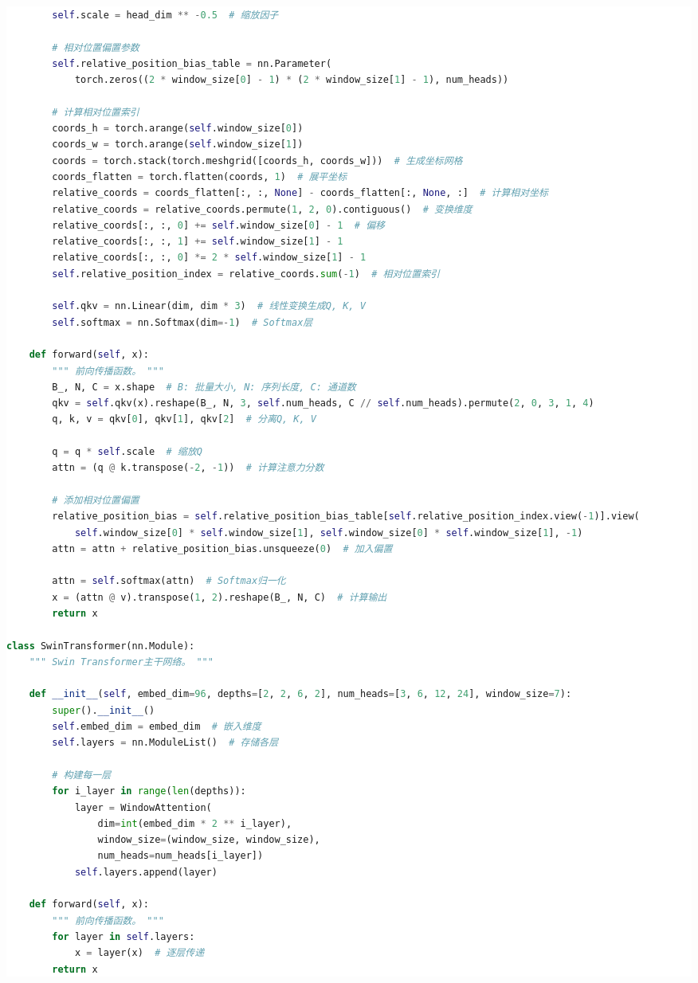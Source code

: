 ```python
        self.scale = head_dim ** -0.5  # 缩放因子

        # 相对位置偏置参数
        self.relative_position_bias_table = nn.Parameter(
            torch.zeros((2 * window_size[0] - 1) * (2 * window_size[1] - 1), num_heads))

        # 计算相对位置索引
        coords_h = torch.arange(self.window_size[0])
        coords_w = torch.arange(self.window_size[1])
        coords = torch.stack(torch.meshgrid([coords_h, coords_w]))  # 生成坐标网格
        coords_flatten = torch.flatten(coords, 1)  # 展平坐标
        relative_coords = coords_flatten[:, :, None] - coords_flatten[:, None, :]  # 计算相对坐标
        relative_coords = relative_coords.permute(1, 2, 0).contiguous()  # 变换维度
        relative_coords[:, :, 0] += self.window_size[0] - 1  # 偏移
        relative_coords[:, :, 1] += self.window_size[1] - 1
        relative_coords[:, :, 0] *= 2 * self.window_size[1] - 1
        self.relative_position_index = relative_coords.sum(-1)  # 相对位置索引

        self.qkv = nn.Linear(dim, dim * 3)  # 线性变换生成Q, K, V
        self.softmax = nn.Softmax(dim=-1)  # Softmax层

    def forward(self, x):
        """ 前向传播函数。 """
        B_, N, C = x.shape  # B: 批量大小, N: 序列长度, C: 通道数
        qkv = self.qkv(x).reshape(B_, N, 3, self.num_heads, C // self.num_heads).permute(2, 0, 3, 1, 4)
        q, k, v = qkv[0], qkv[1], qkv[2]  # 分离Q, K, V

        q = q * self.scale  # 缩放Q
        attn = (q @ k.transpose(-2, -1))  # 计算注意力分数

        # 添加相对位置偏置
        relative_position_bias = self.relative_position_bias_table[self.relative_position_index.view(-1)].view(
            self.window_size[0] * self.window_size[1], self.window_size[0] * self.window_size[1], -1)
        attn = attn + relative_position_bias.unsqueeze(0)  # 加入偏置

        attn = self.softmax(attn)  # Softmax归一化
        x = (attn @ v).transpose(1, 2).reshape(B_, N, C)  # 计算输出
        return x

class SwinTransformer(nn.Module):
    """ Swin Transformer主干网络。 """

    def __init__(self, embed_dim=96, depths=[2, 2, 6, 2], num_heads=[3, 6, 12, 24], window_size=7):
        super().__init__()
        self.embed_dim = embed_dim  # 嵌入维度
        self.layers = nn.ModuleList()  # 存储各层

        # 构建每一层
        for i_layer in range(len(depths)):
            layer = WindowAttention(
                dim=int(embed_dim * 2 ** i_layer),
                window_size=(window_size, window_size),
                num_heads=num_heads[i_layer])
            self.layers.append(layer)

    def forward(self, x):
        """ 前向传播函数。 """
        for layer in self.layers:
            x = layer(x)  # 逐层传递
        return x
```